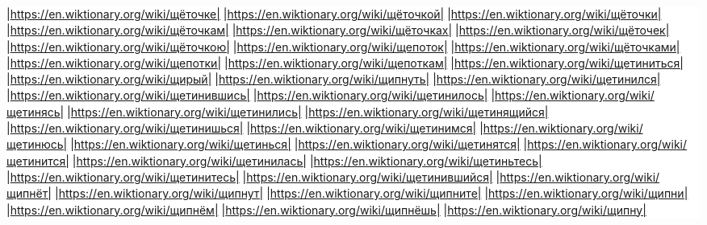 |https://en.wiktionary.org/wiki/щёточке|
|https://en.wiktionary.org/wiki/щёточкой|
|https://en.wiktionary.org/wiki/щёточки|
|https://en.wiktionary.org/wiki/щёточкам|
|https://en.wiktionary.org/wiki/щёточках|
|https://en.wiktionary.org/wiki/щёточек|
|https://en.wiktionary.org/wiki/щёточкою|
|https://en.wiktionary.org/wiki/щепоток|
|https://en.wiktionary.org/wiki/щёточками|
|https://en.wiktionary.org/wiki/щепотки|
|https://en.wiktionary.org/wiki/щепоткам|
|https://en.wiktionary.org/wiki/щетиниться|
|https://en.wiktionary.org/wiki/щирый|
|https://en.wiktionary.org/wiki/щипнуть|
|https://en.wiktionary.org/wiki/щетинился|
|https://en.wiktionary.org/wiki/щетинившись|
|https://en.wiktionary.org/wiki/щетинилось|
|https://en.wiktionary.org/wiki/щетинясь|
|https://en.wiktionary.org/wiki/щетинились|
|https://en.wiktionary.org/wiki/щетинящийся|
|https://en.wiktionary.org/wiki/щетинишься|
|https://en.wiktionary.org/wiki/щетинимся|
|https://en.wiktionary.org/wiki/щетинюсь|
|https://en.wiktionary.org/wiki/щетинься|
|https://en.wiktionary.org/wiki/щетинятся|
|https://en.wiktionary.org/wiki/щетинится|
|https://en.wiktionary.org/wiki/щетинилась|
|https://en.wiktionary.org/wiki/щетиньтесь|
|https://en.wiktionary.org/wiki/щетинитесь|
|https://en.wiktionary.org/wiki/щетинившийся|
|https://en.wiktionary.org/wiki/щипнёт|
|https://en.wiktionary.org/wiki/щипнут|
|https://en.wiktionary.org/wiki/щипните|
|https://en.wiktionary.org/wiki/щипни|
|https://en.wiktionary.org/wiki/щипнём|
|https://en.wiktionary.org/wiki/щипнёшь|
|https://en.wiktionary.org/wiki/щипну|